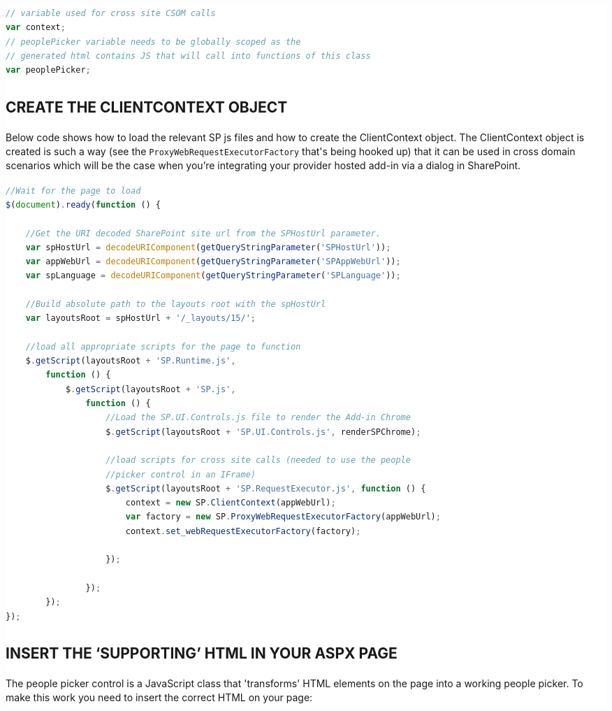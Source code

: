 ```JavaScript
// variable used for cross site CSOM calls
var context;
// peoplePicker variable needs to be globally scoped as the
// generated html contains JS that will call into functions of this class
var peoplePicker;
```

## CREATE THE CLIENTCONTEXT OBJECT ##
Below code shows how to load the relevant SP js files and how to create the ClientContext object. The ClientContext object is created is such a way (see the `ProxyWebRequestExecutorFactory` that's being hooked up) that it can be used in cross domain scenarios which will be the case when you’re integrating your provider hosted add-in via a dialog in SharePoint.

```JavaScript
//Wait for the page to load
$(document).ready(function () {

    //Get the URI decoded SharePoint site url from the SPHostUrl parameter.
    var spHostUrl = decodeURIComponent(getQueryStringParameter('SPHostUrl'));
    var appWebUrl = decodeURIComponent(getQueryStringParameter('SPAppWebUrl'));
    var spLanguage = decodeURIComponent(getQueryStringParameter('SPLanguage'));

    //Build absolute path to the layouts root with the spHostUrl
    var layoutsRoot = spHostUrl + '/_layouts/15/';

    //load all appropriate scripts for the page to function
    $.getScript(layoutsRoot + 'SP.Runtime.js',
        function () {
            $.getScript(layoutsRoot + 'SP.js',
                function () {
                    //Load the SP.UI.Controls.js file to render the Add-in Chrome
                    $.getScript(layoutsRoot + 'SP.UI.Controls.js', renderSPChrome);

                    //load scripts for cross site calls (needed to use the people
                    //picker control in an IFrame)
                    $.getScript(layoutsRoot + 'SP.RequestExecutor.js', function () {
                        context = new SP.ClientContext(appWebUrl);
                        var factory = new SP.ProxyWebRequestExecutorFactory(appWebUrl);
                        context.set_webRequestExecutorFactory(factory);

                    });

                });
        });
});
```

## INSERT THE ‘SUPPORTING’ HTML IN YOUR ASPX PAGE ##
The people picker control is a JavaScript class that 'transforms' HTML elements on the page into a working people picker. To make this work you need to insert the correct HTML on your page:

